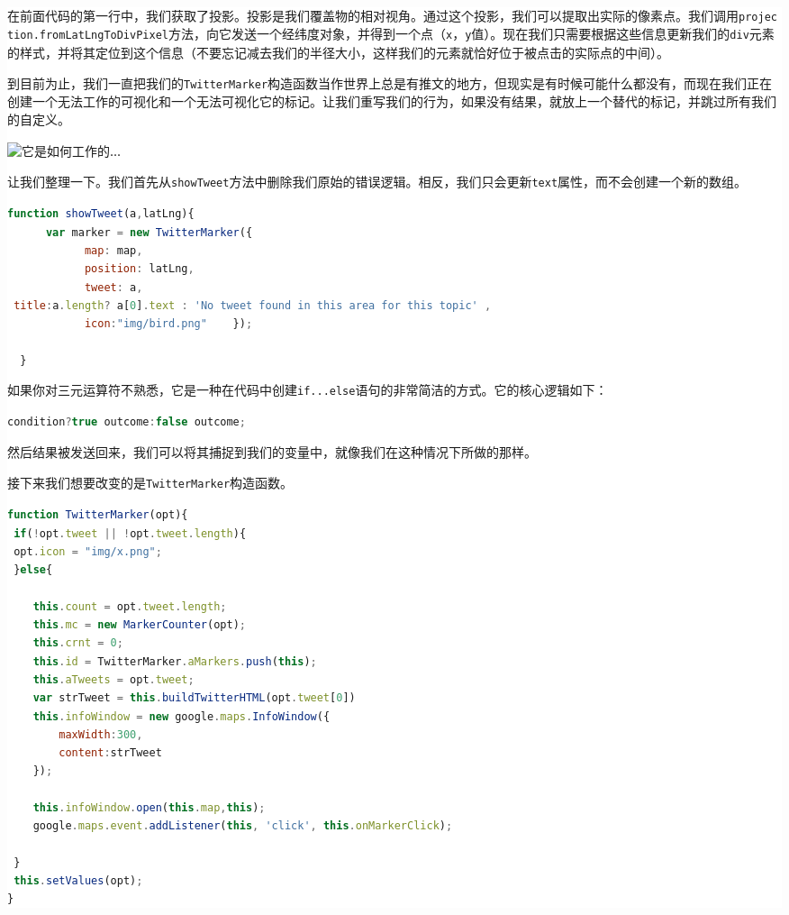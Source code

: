 在前面代码的第一行中，我们获取了投影。投影是我们覆盖物的相对视角。通过这个投影，我们可以提取出实际的像素点。我们调用`projection.fromLatLngToDivPixel`方法，向它发送一个经纬度对象，并得到一个点（`x`，`y`值）。现在我们只需要根据这些信息更新我们的`div`元素的样式，并将其定位到这个信息（不要忘记减去我们的半径大小，这样我们的元素就恰好位于被点击的实际点的中间）。

到目前为止，我们一直把我们的`TwitterMarker`构造函数当作世界上总是有推文的地方，但现实是有时候可能什么都没有，而现在我们正在创建一个无法工作的可视化和一个无法可视化它的标记。让我们重写我们的行为，如果没有结果，就放上一个替代的标记，并跳过所有我们的自定义。

![它是如何工作的...](https://github.com/OpenDocCN/freelearn-html-css-zh/raw/master/docs/h5-gph-dtvz-cb/img/3707OT_10_05.jpg)

让我们整理一下。我们首先从`showTweet`方法中删除我们原始的错误逻辑。相反，我们只会更新`text`属性，而不会创建一个新的数组。

```js
function showTweet(a,latLng){
      var marker = new TwitterMarker({
            map: map,
            position: latLng,
            tweet: a,
 title:a.length? a[0].text : 'No tweet found in this area for this topic' ,
            icon:"img/bird.png"    });			

  }
```

如果你对三元运算符不熟悉，它是一种在代码中创建`if...else`语句的非常简洁的方式。它的核心逻辑如下：

```js
condition?true outcome:false outcome;
```

然后结果被发送回来，我们可以将其捕捉到我们的变量中，就像我们在这种情况下所做的那样。

接下来我们想要改变的是`TwitterMarker`构造函数。

```js
function TwitterMarker(opt){
 if(!opt.tweet || !opt.tweet.length){
 opt.icon = "img/x.png"; 
 }else{

    this.count = opt.tweet.length;
    this.mc = new MarkerCounter(opt);
    this.crnt = 0;
    this.id = TwitterMarker.aMarkers.push(this);
    this.aTweets = opt.tweet;
    var strTweet = this.buildTwitterHTML(opt.tweet[0])
    this.infoWindow = new google.maps.InfoWindow({
        maxWidth:300,
        content:strTweet
    });

    this.infoWindow.open(this.map,this);
    google.maps.event.addListener(this, 'click', this.onMarkerClick);

 }
 this.setValues(opt);
}
```
